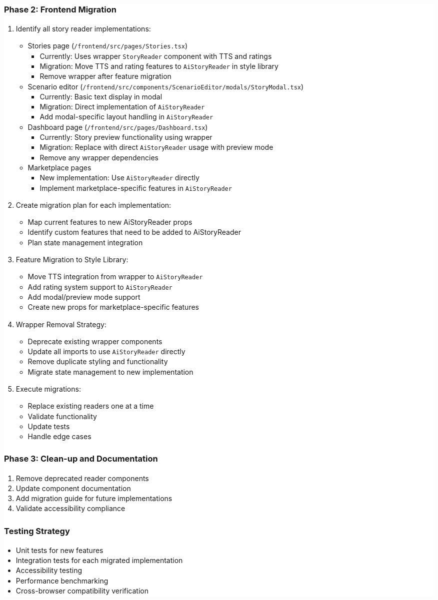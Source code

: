 ### Phase 2: Frontend Migration
1. Identify all story reader implementations:
   - Stories page (`/frontend/src/pages/Stories.tsx`)
     * Currently: Uses wrapper `StoryReader` component with TTS and ratings
     * Migration: Move TTS and rating features to `AiStoryReader` in style library
     * Remove wrapper after feature migration
   - Scenario editor (`/frontend/src/components/ScenarioEditor/modals/StoryModal.tsx`)
     * Currently: Basic text display in modal
     * Migration: Direct implementation of `AiStoryReader`
     * Add modal-specific layout handling in `AiStoryReader`
   - Dashboard page (`/frontend/src/pages/Dashboard.tsx`)
     * Currently: Story preview functionality using wrapper
     * Migration: Replace with direct `AiStoryReader` usage with preview mode
     * Remove any wrapper dependencies
   - Marketplace pages 
     * New implementation: Use `AiStoryReader` directly
     * Implement marketplace-specific features in `AiStoryReader`

2. Create migration plan for each implementation:
   - Map current features to new AiStoryReader props
   - Identify custom features that need to be added to AiStoryReader
   - Plan state management integration
   
3. Feature Migration to Style Library:
   - Move TTS integration from wrapper to `AiStoryReader`
   - Add rating system support to `AiStoryReader`
   - Add modal/preview mode support
   - Create new props for marketplace-specific features

4. Wrapper Removal Strategy:
   - Deprecate existing wrapper components
   - Update all imports to use `AiStoryReader` directly
   - Remove duplicate styling and functionality
   - Migrate state management to new implementation
   
3. Execute migrations:
   - Replace existing readers one at a time
   - Validate functionality
   - Update tests
   - Handle edge cases

### Phase 3: Clean-up and Documentation
1. Remove deprecated reader components
2. Update component documentation
3. Add migration guide for future implementations
4. Validate accessibility compliance

### Testing Strategy
- Unit tests for new features
- Integration tests for each migrated implementation
- Accessibility testing
- Performance benchmarking
- Cross-browser compatibility verification